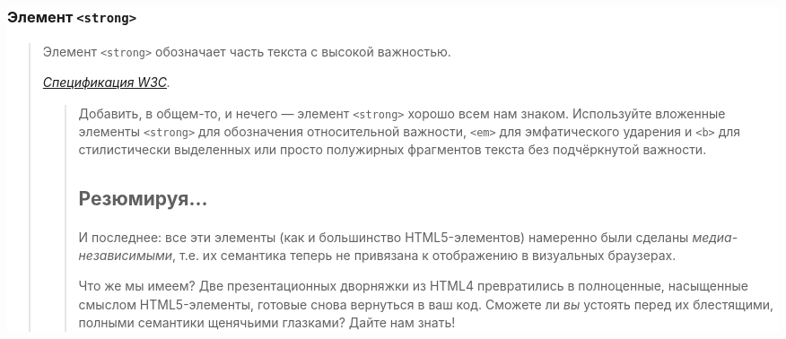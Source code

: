 ### Элемент `<strong>`

<blockquote>
    <p>Элемент <code>&lt;strong&gt;</code> обозначает часть текста с высокой важностью.</p>
    <footer>
        <cite><a href="https://dev.w3.org/html5/markup/strong.html">Спецификация W3C</a>.</cite>
    </footer>
<blockquote>

Добавить, в общем-то, и нечего — элемент `<strong>` хорошо всем нам знаком. Используйте вложенные элементы `<strong>` для обозначения относительной важности, `<em>` для эмфатического ударения и `<b>` для стилистически выделенных или просто полужирных фрагментов текста без подчёркнутой важности.

## Резюмируя…

И последнее: все эти элементы (как и большинство HTML5-элементов) намеренно были сделаны _медиа-независимыми_, т.е. их семантика теперь не привязана к отображению в визуальных браузерах.

Что же мы имеем? Две презентационных дворняжки из HTML4 превратились в полноценные, насыщенные смыслом HTML5-элементы, готовые снова вернуться в ваш код. Сможете ли _вы_ устоять перед их блестящими, полными семантики щенячьими глазками? Дайте нам знать!
